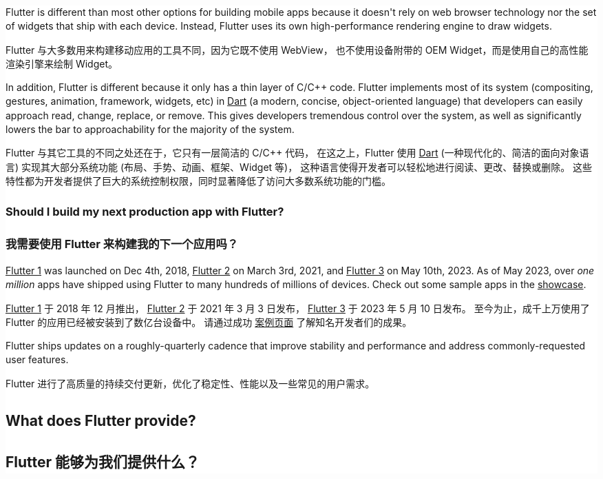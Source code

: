 Flutter is different than most other options
for building mobile apps because it doesn't rely
on web browser technology nor the set of widgets
that ship with each device. Instead, Flutter uses
its own high-performance rendering engine to draw widgets.

Flutter 与大多数用来构建移动应用的工具不同，因为它既不使用 WebView，
也不使用设备附带的 OEM Widget，而是使用自己的高性能渲染引擎来绘制 Widget。

In addition, Flutter is different because it only
has a thin layer of C/C++ code. Flutter implements
most of its system (compositing, gestures, animation,
framework, widgets, etc) in [Dart][] (a modern,
concise, object-oriented language) that developers
can easily approach read, change, replace, or remove.
This gives developers tremendous control over the system,
as well as significantly lowers the bar to approachability
for the majority of the system.

Flutter 与其它工具的不同之处还在于，它只有一层简洁的 C/C++ 代码，
在这之上，Flutter 使用 [Dart][] (一种现代化的、简洁的面向对象语言)
实现其大部分系统功能 (布局、手势、动画、框架、Widget 等)，
这种语言使得开发者可以轻松地进行阅读、更改、替换或删除。
这些特性都为开发者提供了巨大的系统控制权限，同时显著降低了访问大多数系统功能的门槛。

[Dart]: {{site.dart-site}}/

### Should I build my next production app with Flutter?

### 我需要使用 Flutter 来构建我的下一个应用吗？

[Flutter 1][] was launched on Dec 4th, 2018,
[Flutter 2][] on March 3rd, 2021, and
[Flutter 3][] on May 10th, 2023.
As of May 2023, over _one million_ apps have shipped using
Flutter to many hundreds of millions of devices.
Check out some sample apps in the [showcase][].

[Flutter 1][] 于 2018 年 12 月推出，
[Flutter 2][] 于 2021 年 3 月 3 日发布，
[Flutter 3][] 于 2023 年 5 月 10 日发布。
至今为止，成千上万使用了 Flutter 的应用已经被安装到了数亿台设备中。
请通过成功 [案例页面][showcase] 了解知名开发者们的成果。

Flutter ships updates on a roughly-quarterly
cadence that improve stability and performance
and address commonly-requested user features.

Flutter 进行了高质量的持续交付更新，优化了稳定性、性能以及一些常见的用户需求。

[Flutter 1]: {{site.google-blog}}/2018/12/flutter-10-googles-portable-ui-toolkit.html
[Flutter 2]: {{site.google-blog}}/2021/03/announcing-flutter-2.html
[Flutter 3]: {{site.google-blog}}/flutter/introducing-flutter-3-5eb69151622f

## What does Flutter provide?

## Flutter 能够为我们提供什么？


[Web FAQ]: /platform-integration/web/faq
[Performance FAQ]: /perf/faq
[FlutterFlow]: https://flutterflow.io/
[Zapp!]: https://zapp.run/
[one of the top design ideas of the decade]: https://www.fastcompany.com/90442092/the-14-most-important-design-ideas-of-the-decade-according-to-the-experts
[ads]: {{site.main-url}}/monetization
[package ecosystem]: {{site.pub}}/flutter
[showcase]: {{site.main-url}}/showcase
[Project IDX]: https://idx.dev/
[Project IDX Getting Started]: https://developers.google.com/idx/guides/get-started
[Android Studio]: {{site.android-dev}}/studio
[Android Studio/IntelliJ]: /tools/android-studio
[editing Dart]: {{site.dart-site}}/tools
[editor configuration]: /get-started/editor
[IntelliJ IDEA]: https://www.jetbrains.com/idea/
[VS Code]: https://code.visualstudio.com/
[widgets]: /ui/widgets
[widget catalog]: /ui/widgets/material
[test coverage]: https://coveralls.io/github/flutter/flutter?branch=master
[testing with Flutter]: /testing/overview
[Debugging with Flutter]: /testing/debugging
[Flutter DevTools]: /tools/devtools
[get_it]: {{site.pub}}/packages/get_it
[injectable]: {{site.pub}}/packages/injectable
[kiwi]: {{site.pub}}/packages/kiwi
[riverpod]: {{site.pub}}/packages/riverpod
[architectural overview]: /resources/architectural-overview
[architecture diagram]: https://docs.google.com/presentation/d/1cw7A4HbvM_Abv320rVgPVGiUP2msVs7tfGbkgdrTy0I/edit#slide=id.gbb3c3233b_0_162
[Impeller]: /perf/impeller
[catalog of Flutter's widgets]: /ui/widgets
[gesture system]: /ui/interactivity/gestures
[Shorebird]: https://shorebird.dev/
[`js.dart`]: {{site.dart-site}}/tools/dart-compile#js
[apkanalyzer]: {{site.android-dev}}/studio/command-line/apkanalyzer
[built into Android Studio]: {{site.android-dev}}/studio/build/apk-analyzer
[deprecated bitcode in Xcode 14]: {{site.apple-dev}}/documentation/xcode-release-notes/xcode-14-release-notes
[iOS App Store Specific Considerations]: {{site.apple-dev}}/library/archive/qa/qa1795/_index.html#//apple_ref/doc/uid/DTS40014195-CH1-APP_STORE_CONSIDERATIONS
[Measuring your app's size]: /perf/app-size
[minimal Flutter app]: {{site.repo.flutter}}/tree/75228a59dacc24f617272f7759677e242bbf74ec/examples/hello_world
[QA1795]: {{site.apple-dev}}/library/archive/qa/qa1795/_index.html
[`devicePixelRatio`]: {{site.api}}/flutter/dart-html/Window/devicePixelRatio.html
[platform channels]: /platform-integration/platform-channels
[app's architecture]: /app-architecture
[Performance FAQ]: /perf/faq
[Hot reload]: /tools/hot-reload
[desktop]: /platform-integration/desktop
[web]: /platform-integration/web
[install]: /get-started/install
[supported platforms]: /reference/supported-platforms
[web instructions]: /platform-integration/web/building
[add-to-app]: /add-to-app
[is easy]: /packages-and-plugins/using-packages
[platform and third-party APIs]: /platform-integration/platform-channels
[ready-made packages]: {{site.pub}}/flutter/
[`BasicMessageChannel`]: {{site.api}}/flutter/services/BasicMessageChannel-class.html
[example project]: {{site.repo.flutter}}/tree/main/examples/platform_channel
[platform channels]: /platform-integration/platform-channels
[internationalization documentation]: /ui/accessibility-and-internationalization/internationalization
[accessibility documentation]: /ui/accessibility-and-internationalization/accessibility
[example of using isolates with Flutter]: {{site.repo.flutter}}/blob/main/examples/layers/services/isolate.dart
[backgnd]: {{site.flutter-medium}}/executing-dart-in-the-background-with-flutter-plugins-and-geofencing-2b3e40a1a124
[JSON tutorial]: /data-and-backend/serialization/json
[pub.dev]: {{site.pub}}
[release build of your Android app]: /deployment/android
[release build of your iOS app]: /deployment/ios
[issues related to running Flutter on Chromebooks]: {{site.repo.flutter}}/labels/platform-arc
[scrolling]: /ui/layout/scrolling
[detailed discussion on the API docs for `State.build`]: {{site.api}}/flutter/widgets/State/build.html
[Android]: #run-android
[hot reload]: #hot-reload
[iOS]: #run-ios
[`AnimatedDefaultTextStyle`]: {{site.api}}/flutter/widgets/AnimatedDefaultTextStyle-class.html
[`AnimatedPhysicalModel`]: {{site.api}}/flutter/widgets/AnimatedPhysicalModel-class.html
[`Center`]: {{site.api}}/flutter/widgets/Center-class.html
[`Chip`]: {{site.api}}/flutter/material/Chip-class.html
[`color`]: {{site.api}}/flutter/widgets/Icon/color.html
[`ConstrainedBox`]: {{site.api}}/flutter/widgets/ConstrainedBox-class.html
[`Divider`]: {{site.api}}/flutter/material/Divider-class.html
[`Future`]: {{site.api}}/flutter/dart-async/Future-class.html
[`GestureDetector`]: {{site.api}}/flutter/widgets/GestureDetector-class.html
[`GlobalKey`]: {{site.api}}/flutter/widgets/GlobalKey-class.html
[`icon`]: {{site.api}}/flutter/widgets/Icon/icon.html
[`Icon`]: {{site.api}}/flutter/widgets/Icon-class.html
[`IconTheme`]: {{site.api}}/flutter/widgets/IconTheme-class.html
[`InkWell`]: {{site.api}}/flutter/material/InkWell-class.html
[`Iterable`]: {{site.api}}/flutter/dart-core/Iterable-class.html
[`List`]: {{site.api}}/flutter/dart-core/List-class.html
[`Listenable`]: {{site.api}}/flutter/foundation/Listenable-class.html
[`Map`]: {{site.api}}/flutter/dart-core/Map-class.html
[`Material`]: {{site.api}}/flutter/material/Material-class.html
[`NotificationListener`]: {{site.api}}/flutter/widgets/NotificationListener-class.html
[`Padding`]: {{site.api}}/flutter/widgets/Padding-class.html
[popped]: {{site.api}}/flutter/widgets/Navigator/pop.html
[`Rect`]: {{site.api}}/flutter/dart-ui/Rect-class.html
[`RenderBox`]: {{site.api}}/flutter/rendering/RenderBox-class.html
[`RenderObject`]: {{site.api}}/flutter/rendering/RenderObject-class.html
[`Route`]: {{site.api}}/flutter/widgets/Route-class.html
[`ScrollPhysics`]: {{site.api}}/flutter/widgets/ScrollPhysics-class.html
[`Set`]: {{site.api}}/flutter/dart-core/Set-class.html
[`size`]: {{site.api}}/flutter/widgets/Icon/size.html
[`State`]: {{site.api}}/flutter/widgets/State-class.html
[`StatelessWidget`]: {{site.api}}/flutter/widgets/StatelessWidget-class.html
[`TextButton`]: {{site.api}}/flutter/material/TextButton-class.html
[`TextStyle`]: {{site.api}}/flutter/painting/TextStyle-class.html
[`UserAccountsDrawerHeader`]: {{site.api}}/flutter/material/UserAccountsDrawerHeader-class.html
[`Widget`]: {{site.api}}/flutter/widgets/Widget-class.html
[Community]: {{site.main-url}}/community
[Discord]: https://discord.com/invite/rflutterdev
[issue tracker]: {{site.repo.flutter}}/issues
[{{site.email}}]: mailto:{{site.email}}
[Stack Overflow]: {{site.so}}/tags/flutter
[Contributing guide]: {{site.repo.flutter}}/blob/main/CONTRIBUTING.md
[easy starter issues]: {{site.repo.flutter}}/issues?q=is%3Aopen+is%3Aissue+label%3A%22easy+fix%22
[GitHub]: {{site.repo.flutter}}
[license file]: {{site.repo.flutter}}/blob/main/engine/src/flutter/sky/packages/sky_engine/LICENSE
[only one license]: {{site.repo.flutter}}/blob/main/LICENSE
[`AboutListTile`]: {{site.api}}/flutter/material/AboutListTile-class.html
[`Drawer`]: {{site.api}}/flutter/material/Drawer-class.html
[`LicenseRegistry`]: {{site.api}}/flutter/foundation/LicenseRegistry-class.html
[`showAboutDialog`]: {{site.api}}/flutter/material/showAboutDialog.html
[`showLicensePage`]: {{site.api}}/flutter/material/showLicensePage.html
[contribute to Flutter]: {{site.repo.flutter}}/blob/main/CONTRIBUTING.md
[guidelines]: {{site.apple-dev}}/app-store/review/guidelines/
[Hamilton for iOS]: https://itunes.apple.com/us/app/hamilton-the-official-app/id1255231054?mt=8
[Reflectly]: https://apps.apple.com/us/app/reflectly-journal-ai-diary/id1241229134